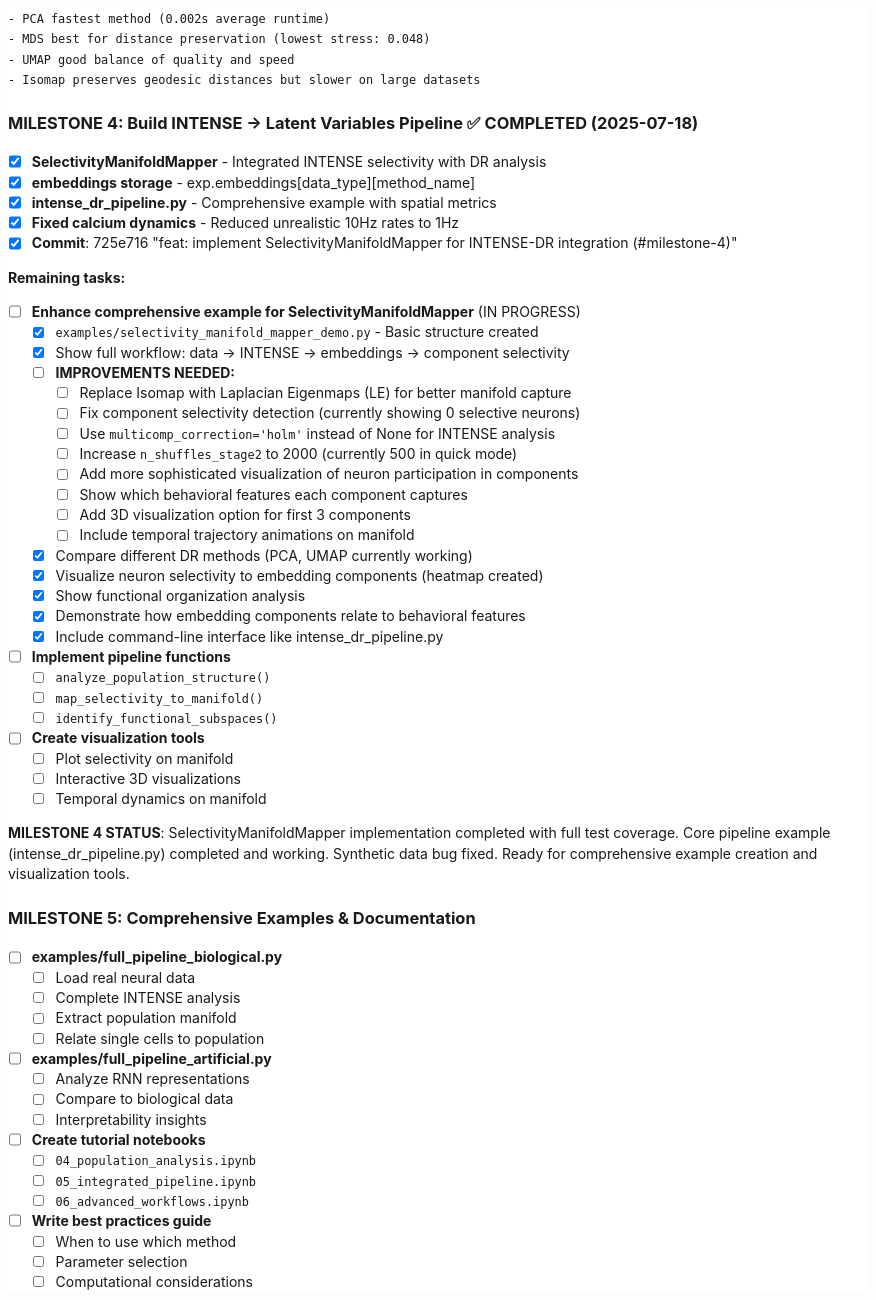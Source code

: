     - PCA fastest method (0.002s average runtime)
    - MDS best for distance preservation (lowest stress: 0.048)
    - UMAP good balance of quality and speed
    - Isomap preserves geodesic distances but slower on large datasets

### MILESTONE 4: Build INTENSE → Latent Variables Pipeline ✅ COMPLETED (2025-07-18)
- [x] **SelectivityManifoldMapper** - Integrated INTENSE selectivity with DR analysis
- [x] **embeddings storage** - exp.embeddings[data_type][method_name]
- [x] **intense_dr_pipeline.py** - Comprehensive example with spatial metrics
- [x] **Fixed calcium dynamics** - Reduced unrealistic 10Hz rates to 1Hz
- [x] **Commit**: 725e716 "feat: implement SelectivityManifoldMapper for INTENSE-DR integration (#milestone-4)"

**Remaining tasks:**
- [ ] **Enhance comprehensive example for SelectivityManifoldMapper** (IN PROGRESS)
  - [x] `examples/selectivity_manifold_mapper_demo.py` - Basic structure created
  - [x] Show full workflow: data → INTENSE → embeddings → component selectivity
  - [ ] **IMPROVEMENTS NEEDED:**
    - [ ] Replace Isomap with Laplacian Eigenmaps (LE) for better manifold capture
    - [ ] Fix component selectivity detection (currently showing 0 selective neurons)
    - [ ] Use `multicomp_correction='holm'` instead of None for INTENSE analysis
    - [ ] Increase `n_shuffles_stage2` to 2000 (currently 500 in quick mode)
    - [ ] Add more sophisticated visualization of neuron participation in components
    - [ ] Show which behavioral features each component captures
    - [ ] Add 3D visualization option for first 3 components
    - [ ] Include temporal trajectory animations on manifold
  - [x] Compare different DR methods (PCA, UMAP currently working)
  - [x] Visualize neuron selectivity to embedding components (heatmap created)
  - [x] Show functional organization analysis
  - [x] Demonstrate how embedding components relate to behavioral features
  - [x] Include command-line interface like intense_dr_pipeline.py
- [ ] **Implement pipeline functions**
  - [ ] `analyze_population_structure()`
  - [ ] `map_selectivity_to_manifold()`
  - [ ] `identify_functional_subspaces()`
- [ ] **Create visualization tools**
  - [ ] Plot selectivity on manifold
  - [ ] Interactive 3D visualizations
  - [ ] Temporal dynamics on manifold

**MILESTONE 4 STATUS**: SelectivityManifoldMapper implementation completed with full test coverage. Core pipeline example (intense_dr_pipeline.py) completed and working. Synthetic data bug fixed. Ready for comprehensive example creation and visualization tools.

### MILESTONE 5: Comprehensive Examples & Documentation
- [ ] **examples/full_pipeline_biological.py**
  - [ ] Load real neural data
  - [ ] Complete INTENSE analysis
  - [ ] Extract population manifold
  - [ ] Relate single cells to population
- [ ] **examples/full_pipeline_artificial.py**
  - [ ] Analyze RNN representations
  - [ ] Compare to biological data
  - [ ] Interpretability insights
- [ ] **Create tutorial notebooks**
  - [ ] `04_population_analysis.ipynb`
  - [ ] `05_integrated_pipeline.ipynb`
  - [ ] `06_advanced_workflows.ipynb`
- [ ] **Write best practices guide**
  - [ ] When to use which method
  - [ ] Parameter selection
  - [ ] Computational considerations
